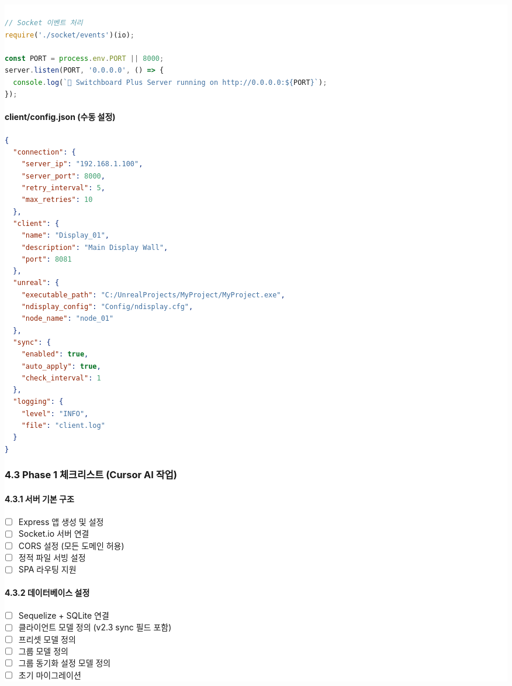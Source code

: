 ```javascript

// Socket 이벤트 처리
require('./socket/events')(io);

const PORT = process.env.PORT || 8000;
server.listen(PORT, '0.0.0.0', () => {
  console.log(`🚀 Switchboard Plus Server running on http://0.0.0.0:${PORT}`);
});
```

#### client/config.json (수동 설정)
```json
{
  "connection": {
    "server_ip": "192.168.1.100",
    "server_port": 8000,
    "retry_interval": 5,
    "max_retries": 10
  },
  "client": {
    "name": "Display_01",
    "description": "Main Display Wall",
    "port": 8081
  },
  "unreal": {
    "executable_path": "C:/UnrealProjects/MyProject/MyProject.exe",
    "ndisplay_config": "Config/ndisplay.cfg",
    "node_name": "node_01"
  },
  "sync": {
    "enabled": true,
    "auto_apply": true,
    "check_interval": 1
  },
  "logging": {
    "level": "INFO",
    "file": "client.log"
  }
}
```

### 4.3 Phase 1 체크리스트 (Cursor AI 작업)

#### 4.3.1 서버 기본 구조
- [ ] Express 앱 생성 및 설정
- [ ] Socket.io 서버 연결
- [ ] CORS 설정 (모든 도메인 허용)
- [ ] 정적 파일 서빙 설정
- [ ] SPA 라우팅 지원

#### 4.3.2 데이터베이스 설정
- [ ] Sequelize + SQLite 연결
- [ ] 클라이언트 모델 정의 (v2.3 sync 필드 포함)
- [ ] 프리셋 모델 정의
- [ ] 그룹 모델 정의
- [ ] 그룹 동기화 설정 모델 정의
- [ ] 초기 마이그레이션
